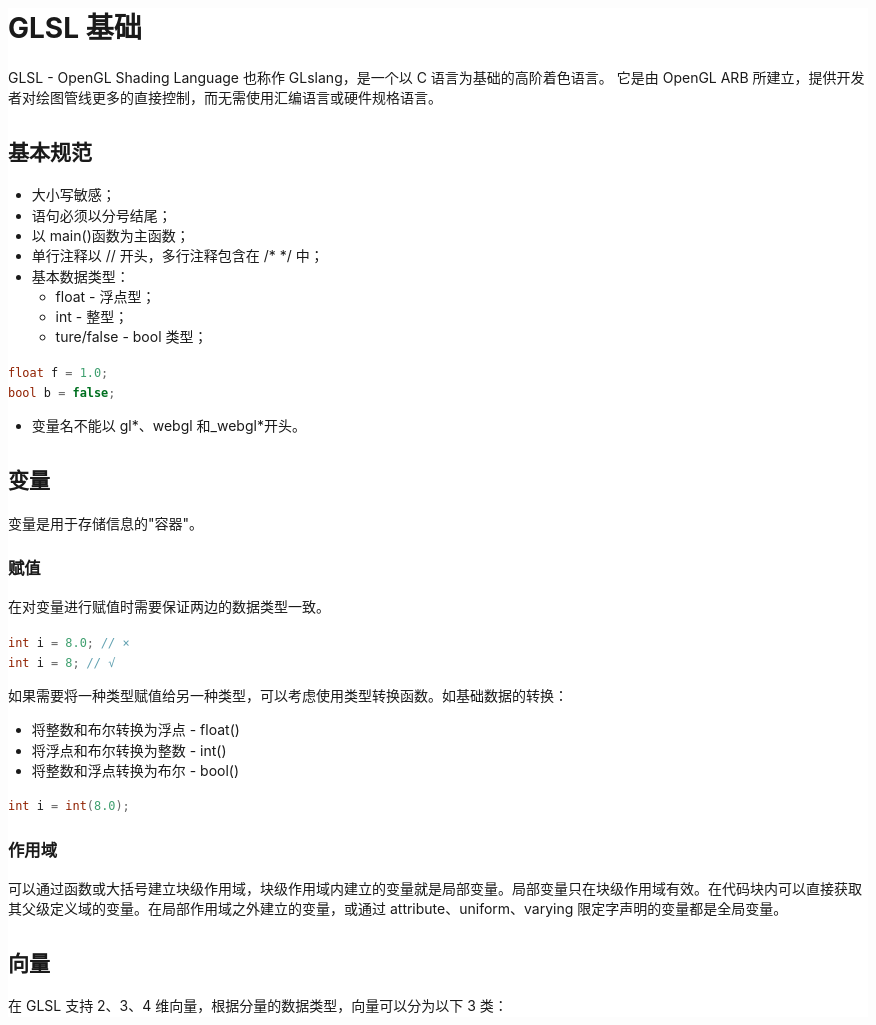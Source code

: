 # GLSL 基础

GLSL - OpenGL Shading Language 也称作 GLslang，是一个以 C 语言为基础的高阶着色语言。 它是由 OpenGL ARB 所建立，提供开发者对绘图管线更多的直接控制，而无需使用汇编语言或硬件规格语言。

## 基本规范

- 大小写敏感；
- 语句必须以分号结尾；
- 以 main()函数为主函数；
- 单行注释以 // 开头，多行注释包含在 /\* \*/ 中；
- 基本数据类型：
  - float - 浮点型；
  - int - 整型；
  - ture/false - bool 类型；

```glsl
float f = 1.0;
bool b = false;
```

- 变量名不能以 gl*、webgl 和\_webgl*开头。

## 变量

变量是用于存储信息的"容器"。

### 赋值

在对变量进行赋值时需要保证两边的数据类型一致。

```glsl
int i = 8.0; // ×
int i = 8; // √
```

如果需要将一种类型赋值给另一种类型，可以考虑使用类型转换函数。如基础数据的转换：

- 将整数和布尔转换为浮点 - float()
- 将浮点和布尔转换为整数 - int()
- 将整数和浮点转换为布尔 - bool()

```glsl
int i = int(8.0);
```

### 作用域

可以通过函数或大括号建立块级作用域，块级作用域内建立的变量就是局部变量。局部变量只在块级作用域有效。在代码块内可以直接获取其父级定义域的变量。在局部作用域之外建立的变量，或通过 attribute、uniform、varying 限定字声明的变量都是全局变量。

## 向量

在 GLSL 支持 2、3、4 维向量，根据分量的数据类型，向量可以分为以下 3 类：
